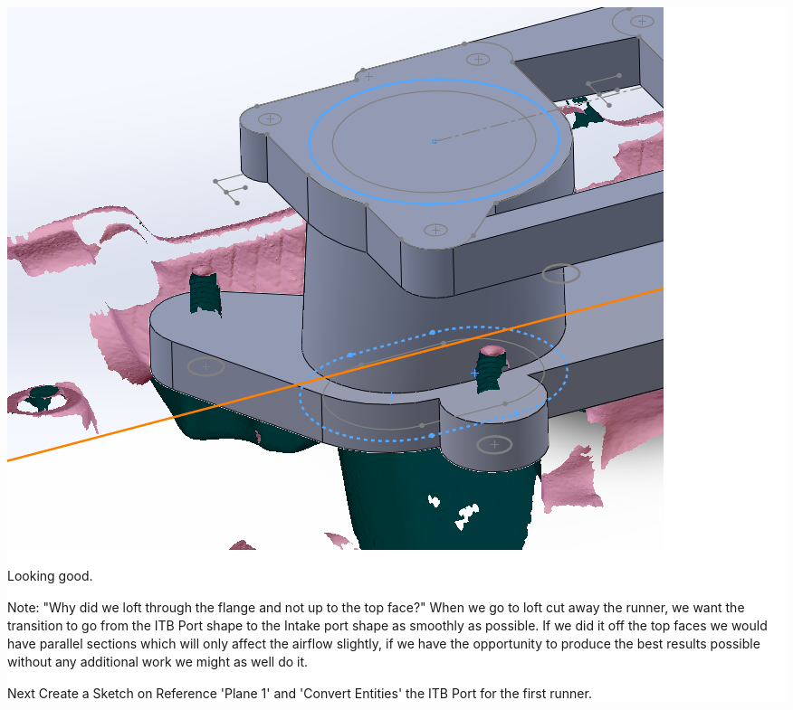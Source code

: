 ![Untitled](L8%20-%20ITB%20Manifold%20from%203d%20Scan%20a0dd9c4e68e6420c9284429887dd1115/Untitled%2034.png)

Looking good.

Note: "Why did we loft through the flange and not up to the top face?"
When we go to loft cut away the runner, we want the transition to go from the ITB Port shape to the Intake port shape as smoothly as possible.
If we did it off the top faces we would have parallel sections which will only affect the airflow slightly, if we have the opportunity to produce the best results possible without any additional work we might as well do it.

Next Create a Sketch on Reference 'Plane 1' and 'Convert Entities' the ITB Port for the first runner.
